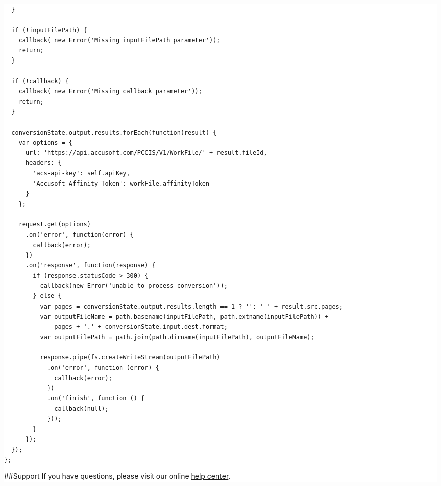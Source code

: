 ```
  }
  
  if (!inputFilePath) {
    callback( new Error('Missing inputFilePath parameter'));
    return;
  }
  
  if (!callback) {
    callback( new Error('Missing callback parameter'));
    return;
  }
  
  conversionState.output.results.forEach(function(result) {
    var options = {
      url: 'https://api.accusoft.com/PCCIS/V1/WorkFile/' + result.fileId,
      headers: {
        'acs-api-key': self.apiKey,
        'Accusoft-Affinity-Token': workFile.affinityToken
      }
    };
  
    request.get(options)
      .on('error', function(error) {
        callback(error);
      })
      .on('response', function(response) {
        if (response.statusCode > 300) {
          callback(new Error('unable to process conversion'));
        } else {
          var pages = conversionState.output.results.length == 1 ? '': '_' + result.src.pages;
          var outputFileName = path.basename(inputFilePath, path.extname(inputFilePath)) + 
              pages + '.' + conversionState.input.dest.format;
          var outputFilePath = path.join(path.dirname(inputFilePath), outputFileName);        

          response.pipe(fs.createWriteStream(outputFilePath)
            .on('error', function (error) {
              callback(error);
            })
            .on('finish', function () {
              callback(null);
            }));
        }
      });
  });
};
```
##Support
If you have questions, please visit our online [help center](https://accusofthelp.zendesk.com/hc/en-us).
